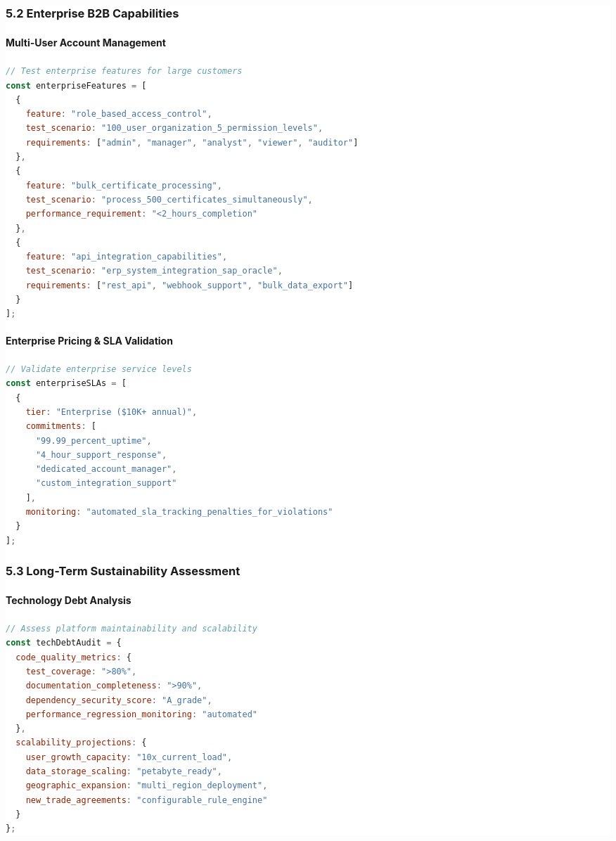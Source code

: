 ### **5.2 Enterprise B2B Capabilities**

#### **Multi-User Account Management**
```javascript
// Test enterprise features for large customers
const enterpriseFeatures = [
  {
    feature: "role_based_access_control",
    test_scenario: "100_user_organization_5_permission_levels",
    requirements: ["admin", "manager", "analyst", "viewer", "auditor"]
  },
  {
    feature: "bulk_certificate_processing",
    test_scenario: "process_500_certificates_simultaneously", 
    performance_requirement: "<2_hours_completion"
  },
  {
    feature: "api_integration_capabilities",
    test_scenario: "erp_system_integration_sap_oracle",
    requirements: ["rest_api", "webhook_support", "bulk_data_export"]
  }
];
```

#### **Enterprise Pricing & SLA Validation**
```javascript
// Validate enterprise service levels
const enterpriseSLAs = [
  {
    tier: "Enterprise ($10K+ annual)",
    commitments: [
      "99.99_percent_uptime",
      "4_hour_support_response", 
      "dedicated_account_manager",
      "custom_integration_support"
    ],
    monitoring: "automated_sla_tracking_penalties_for_violations"
  }
];
```

### **5.3 Long-Term Sustainability Assessment**

#### **Technology Debt Analysis**
```javascript
// Assess platform maintainability and scalability
const techDebtAudit = {
  code_quality_metrics: {
    test_coverage: ">80%",
    documentation_completeness: ">90%", 
    dependency_security_score: "A_grade",
    performance_regression_monitoring: "automated"
  },
  scalability_projections: {
    user_growth_capacity: "10x_current_load",
    data_storage_scaling: "petabyte_ready",
    geographic_expansion: "multi_region_deployment",
    new_trade_agreements: "configurable_rule_engine"
  }
};
```
